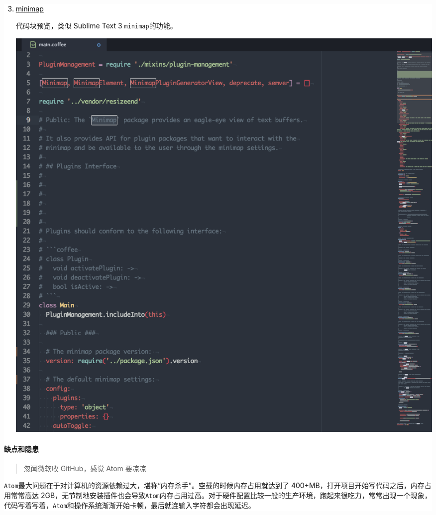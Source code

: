 3. [minimap](https://atom.io/packages/minimap)

   代码块预览，类似 Sublime Text 3 `minimap`的功能。

   <img src="./minimap.png" alt="minimap">

#### 缺点和隐患

> 忽闻微软收 GitHub，感觉 Atom 要凉凉

`Atom`最大问题在于对计算机的资源依赖过大，堪称“内存杀手”。空载的时候内存占用就达到了 400+MB，打开项目开始写代码之后，内存占用常常高达 2GB，无节制地安装插件也会导致`Atom`内存占用过高。对于硬件配置比较一般的生产环境，跑起来很吃力，常常出现一个现象，代码写着写着，`Atom`和操作系统渐渐开始卡顿，最后就连输入字符都会出现延迟。
